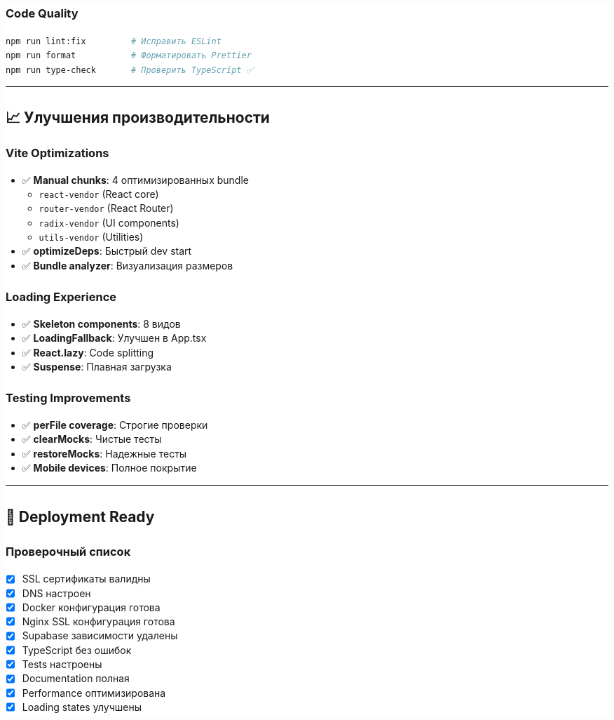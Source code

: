 ### Code Quality

```bash
npm run lint:fix         # Исправить ESLint
npm run format           # Форматировать Prettier
npm run type-check       # Проверить TypeScript ✅
```

---

## 📈 Улучшения производительности

### Vite Optimizations

- ✅ **Manual chunks**: 4 оптимизированных bundle
  - `react-vendor` (React core)
  - `router-vendor` (React Router)
  - `radix-vendor` (UI components)
  - `utils-vendor` (Utilities)
- ✅ **optimizeDeps**: Быстрый dev start
- ✅ **Bundle analyzer**: Визуализация размеров

### Loading Experience

- ✅ **Skeleton components**: 8 видов
- ✅ **LoadingFallback**: Улучшен в App.tsx
- ✅ **React.lazy**: Code splitting
- ✅ **Suspense**: Плавная загрузка

### Testing Improvements

- ✅ **perFile coverage**: Строгие проверки
- ✅ **clearMocks**: Чистые тесты
- ✅ **restoreMocks**: Надежные тесты
- ✅ **Mobile devices**: Полное покрытие

---

## 🎯 Deployment Ready

### Проверочный список

- [x] SSL сертификаты валидны
- [x] DNS настроен
- [x] Docker конфигурация готова
- [x] Nginx SSL конфигурация готова
- [x] Supabase зависимости удалены
- [x] TypeScript без ошибок
- [x] Tests настроены
- [x] Documentation полная
- [x] Performance оптимизирована
- [x] Loading states улучшены

